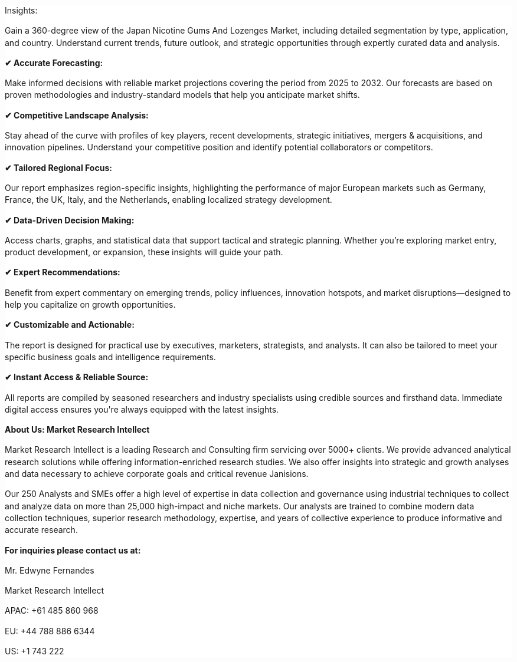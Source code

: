 Insights:</strong></p><p>Gain a 360-degree view of the Japan Nicotine Gums And Lozenges Market, including detailed segmentation by type, application, and country. Understand current trends, future outlook, and strategic opportunities through expertly curated data and analysis.</p><p><strong>✔ Accurate Forecasting:</strong></p><p>Make informed decisions with reliable market projections covering the period from 2025 to 2032. Our forecasts are based on proven methodologies and industry-standard models that help you anticipate market shifts.</p><p><strong>✔ Competitive Landscape Analysis:</strong></p><p>Stay ahead of the curve with profiles of key players, recent developments, strategic initiatives, mergers &amp; acquisitions, and innovation pipelines. Understand your competitive position and identify potential collaborators or competitors.</p><p><strong>✔ Tailored Regional Focus:</strong></p><p>Our report emphasizes region-specific insights, highlighting the performance of major European markets such as Germany, France, the UK, Italy, and the Netherlands, enabling localized strategy development.</p><p><strong>✔ Data-Driven Decision Making:</strong></p><p>Access charts, graphs, and statistical data that support tactical and strategic planning. Whether you&rsquo;re exploring market entry, product development, or expansion, these insights will guide your path.</p><p><strong>✔ Expert Recommendations:</strong></p><p>Benefit from expert commentary on emerging trends, policy influences, innovation hotspots, and market disruptions&mdash;designed to help you capitalize on growth opportunities.</p><p><strong>✔ Customizable and Actionable:</strong></p><p>The report is designed for practical use by executives, marketers, strategists, and analysts. It can also be tailored to meet your specific business goals and intelligence requirements.</p><p><strong>✔ Instant Access &amp; Reliable Source:</strong></p><p>All reports are compiled by seasoned researchers and industry specialists using credible sources and firsthand data. Immediate digital access ensures you're always equipped with the latest insights.</p><p><strong><span class="font-[700]">About Us: Market Research Intellect</span></strong></p><p><span class="">Market Research Intellect is a leading Research and Consulting firm servicing over 5000+ clients. We provide advanced analytical research solutions while offering information-enriched research studies.&nbsp;</span>We also offer insights into strategic and growth analyses and data necessary to achieve corporate goals and critical revenue Janisions.</p><p><span class="">Our 250 Analysts and SMEs offer a high level of expertise in data collection and governance using industrial techniques to collect and analyze data on more than 25,000 high-impact and niche markets. Our analysts are trained to combine modern data collection techniques, superior research methodology, expertise, and years of collective experience to produce informative and accurate research.</span></p><p><strong>For inquiries please contact us at:</strong></p><p>Mr. Edwyne Fernandes</p><p>Market Research Intellect</p><p>APAC: +61 485 860 968</p><p>EU: +44 788 886 6344</p><p>US: +1 743 222